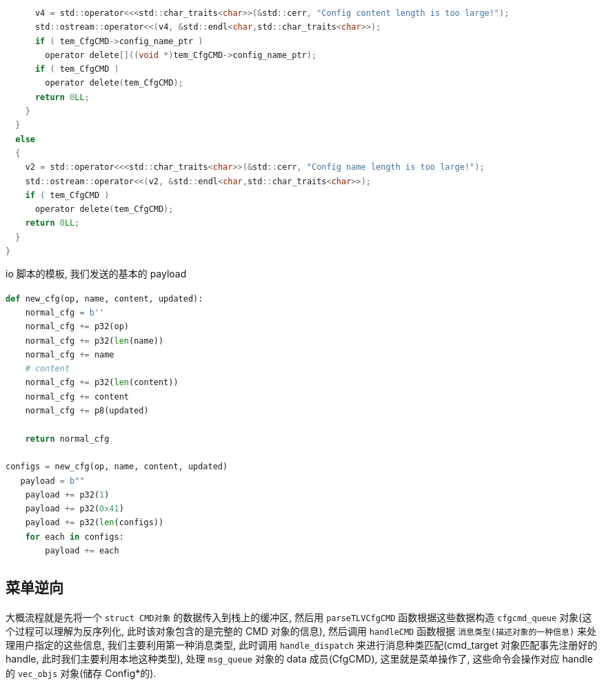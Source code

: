 ```c
      v4 = std::operator<<<std::char_traits<char>>(&std::cerr, "Config content length is too large!");
      std::ostream::operator<<(v4, &std::endl<char,std::char_traits<char>>);
      if ( tem_CfgCMD->config_name_ptr )
        operator delete[]((void *)tem_CfgCMD->config_name_ptr);
      if ( tem_CfgCMD )
        operator delete(tem_CfgCMD);
      return 0LL;
    }
  }
  else
  {
    v2 = std::operator<<<std::char_traits<char>>(&std::cerr, "Config name length is too large!");
    std::ostream::operator<<(v2, &std::endl<char,std::char_traits<char>>);
    if ( tem_CfgCMD )
      operator delete(tem_CfgCMD);
    return 0LL;
  }
}
```

io 脚本的模板, 我们发送的基本的 payload

```python
def new_cfg(op, name, content, updated):
    normal_cfg = b''
    normal_cfg += p32(op)
    normal_cfg += p32(len(name))
    normal_cfg += name
    # content
    normal_cfg += p32(len(content))
    normal_cfg += content
    normal_cfg += p8(updated)

    return normal_cfg

configs = new_cfg(op, name, content, updated)
   payload = b""
    payload += p32(1)
    payload += p32(0x41)
    payload += p32(len(configs))
    for each in configs:
        payload += each

```

## 菜单逆向

大概流程就是先将一个 `struct CMD对象` 的数据传入到栈上的缓冲区, 然后用 `parseTLVCfgCMD` 函数根据这些数据构造 `cfgcmd_queue` 对象(这个过程可以理解为反序列化, 此时该对象包含的是完整的 CMD 对象的信息), 然后调用 `handleCMD` 函数根据 `消息类型(描述对象的一种信息)` 来处理用户指定的这些信息, 我们主要利用第一种消息类型, 此时调用 `handle_dispatch` 来进行消息种类匹配(cmd_target 对象匹配事先注册好的 handle, 此时我们主要利用本地这种类型), 处理 `msg_queue` 对象的 data 成员(CfgCMD), 这里就是菜单操作了, 这些命令会操作对应 handle 的 `vec_objs` 对象(储存 Config*的).
